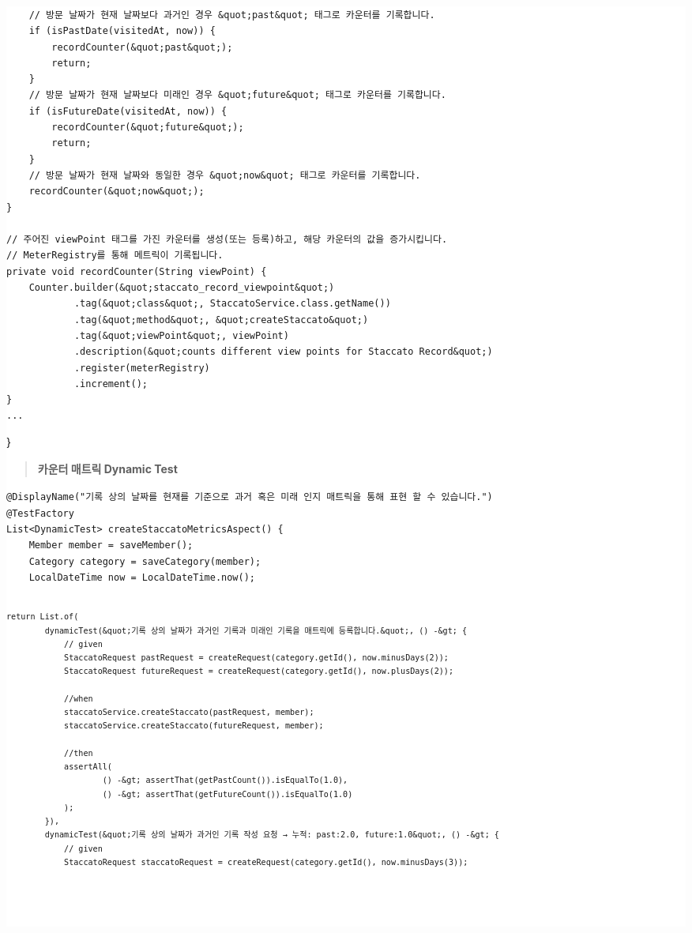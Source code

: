         // 방문 날짜가 현재 날짜보다 과거인 경우 &quot;past&quot; 태그로 카운터를 기록합니다.
        if (isPastDate(visitedAt, now)) {
            recordCounter(&quot;past&quot;);
            return;
        }
        // 방문 날짜가 현재 날짜보다 미래인 경우 &quot;future&quot; 태그로 카운터를 기록합니다.
        if (isFutureDate(visitedAt, now)) {
            recordCounter(&quot;future&quot;);
            return;
        }
        // 방문 날짜가 현재 날짜와 동일한 경우 &quot;now&quot; 태그로 카운터를 기록합니다.
        recordCounter(&quot;now&quot;);
    }

    // 주어진 viewPoint 태그를 가진 카운터를 생성(또는 등록)하고, 해당 카운터의 값을 증가시킵니다.
    // MeterRegistry를 통해 메트릭이 기록됩니다.
    private void recordCounter(String viewPoint) {
        Counter.builder(&quot;staccato_record_viewpoint&quot;)
                .tag(&quot;class&quot;, StaccatoService.class.getName())
                .tag(&quot;method&quot;, &quot;createStaccato&quot;)
                .tag(&quot;viewPoint&quot;, viewPoint)
                .description(&quot;counts different view points for Staccato Record&quot;)
                .register(meterRegistry)
                .increment();
    }
    ...
}
</code></pre>
<blockquote>
<p><strong>카운터 매트릭 Dynamic Test</strong></p>
</blockquote>
<pre><code class="language-java">@DisplayName(&quot;기록 상의 날짜를 현재를 기준으로 과거 혹은 미래 인지 매트릭을 통해 표현 할 수 있습니다.&quot;)
@TestFactory
List&lt;DynamicTest&gt; createStaccatoMetricsAspect() {
    Member member = saveMember();
    Category category = saveCategory(member);
    LocalDateTime now = LocalDateTime.now();

    return List.of(
            dynamicTest(&quot;기록 상의 날짜가 과거인 기록과 미래인 기록을 매트릭에 등록합니다.&quot;, () -&gt; {
                // given
                StaccatoRequest pastRequest = createRequest(category.getId(), now.minusDays(2));
                StaccatoRequest futureRequest = createRequest(category.getId(), now.plusDays(2));

                //when
                staccatoService.createStaccato(pastRequest, member);
                staccatoService.createStaccato(futureRequest, member);

                //then
                assertAll(
                        () -&gt; assertThat(getPastCount()).isEqualTo(1.0),
                        () -&gt; assertThat(getFutureCount()).isEqualTo(1.0)
                );
            }),
            dynamicTest(&quot;기록 상의 날짜가 과거인 기록 작성 요청 → 누적: past:2.0, future:1.0&quot;, () -&gt; {
                // given
                StaccatoRequest staccatoRequest = createRequest(category.getId(), now.minusDays(3));
